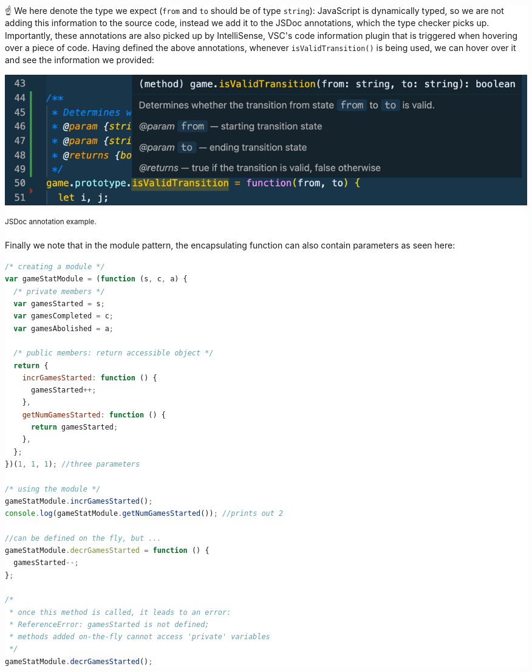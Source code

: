 :point_up: We here denote the type we expect (`from` and `to` should be of type `string`): JavaScript is dynamically typed, so we are not adding this information to the source code, instead we add it to the JSDoc annotations, which the type checker picks up. Importantly, these annotations are also picked up by IntelliSense, VSC's code information plugin that is triggered when hovering over a piece of code. Having defined the above annotations, whenever `isValidTransition()` is being used, we can hover over it and see the information we provided:

![JSDoc annotation](../img/js-jsdoc-example.png)

<sup>JSDoc annotation example.</sup>

</debug-info>

Finally we note that in the module pattern, the encapsulating function can also contain parameters as seen here:

```javascript
/* creating a module */
var gameStatModule = (function (s, c, a) {
  /* private members */
  var gamesStarted = s;
  var gamesCompleted = c;
  var gamesAbolished = a;

  /* public members: return accessible object */
  return {
    incrGamesStarted: function () {
      gamesStarted++;
    },
    getNumGamesStarted: function () {
      return gamesStarted;
    },
  };
})(1, 1, 1); //three parameters

/* using the module */
gameStatModule.incrGamesStarted();
console.log(gameStatModule.getNumGamesStarted()); //prints out 2

//can be defined on the fly, but ...
gameStatModule.decrGamesStarted = function () {
  gamesStarted--;
};

/*
 * once this method is called, it leads to an error:
 * ReferenceError: gamesStarted is not defined;
 * methods added on-the-fly cannot access 'private' variables
 */
gameStatModule.decrGamesStarted();
```

